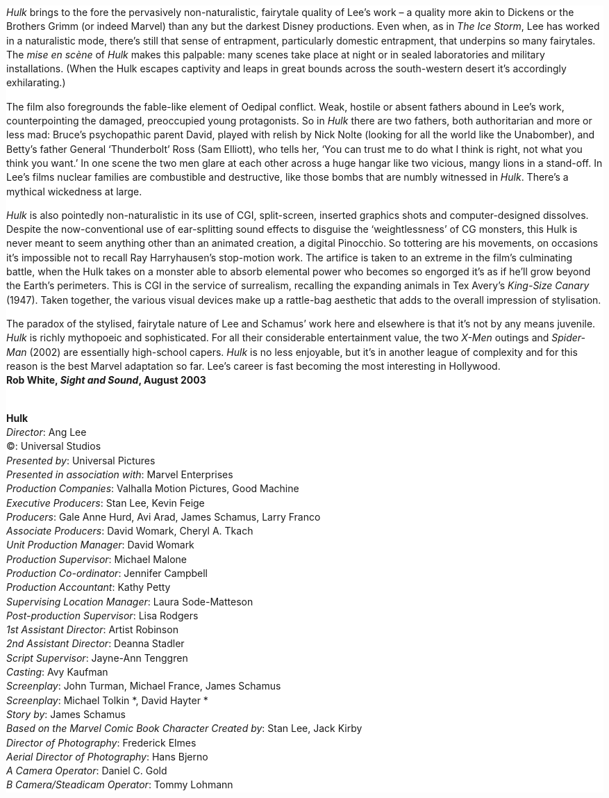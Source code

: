 _Hulk_ brings to the fore the pervasively non-naturalistic, fairytale quality of Lee’s work – a quality more akin to Dickens or the Brothers Grimm (or indeed Marvel) than any but the darkest Disney productions. Even when, as in _The Ice Storm_, Lee has worked in a naturalistic mode, there’s still that sense of entrapment, particularly domestic entrapment, that underpins so many fairytales. The _mise en scène_ of _Hulk_ makes this palpable: many scenes take place at night or in sealed laboratories and military installations. (When the Hulk escapes captivity and leaps in great bounds across the south-western desert it’s accordingly exhilarating.)

The film also foregrounds the fable-like element of Oedipal conflict. Weak, hostile or absent fathers abound in Lee’s work, counterpointing the damaged, preoccupied young protagonists. So in _Hulk_ there are two fathers, both authoritarian and more or less mad: Bruce’s psychopathic parent David, played with relish by Nick Nolte (looking for all the world like the Unabomber), and Betty’s father General ‘Thunderbolt’ Ross (Sam Elliott), who tells her, ‘You can trust me to do what I think is right, not what you think you want.’ In one scene the two men glare at each other across a huge hangar like two vicious, mangy lions in a stand-off. In Lee’s films nuclear families are combustible and destructive, like those bombs that are numbly witnessed in _Hulk_. There’s a mythical wickedness at large.

_Hulk_ is also pointedly non-naturalistic in its use of CGI, split-screen, inserted graphics shots and computer-designed dissolves. Despite the now-conventional use of ear-splitting sound effects to disguise the ‘weightlessness’ of CG monsters, this Hulk is never meant to seem anything other than an animated creation, a digital Pinocchio. So tottering are his movements, on occasions it’s impossible not to recall Ray Harryhausen’s stop-motion work. The artifice is taken to an extreme in the film’s culminating battle, when the Hulk takes on a monster able to absorb elemental power who becomes so engorged it’s as if he’ll grow beyond the Earth’s perimeters. This is CGI in the service of surrealism, recalling the expanding animals in Tex Avery’s _King-Size_ _Canary_ (1947). Taken together, the various visual devices make up a rattle-bag aesthetic that adds to the overall impression of stylisation.

The paradox of the stylised, fairytale nature of Lee and Schamus’ work here and elsewhere is that it’s not by any means juvenile. _Hulk_ is richly mythopoeic and sophisticated. For all their considerable entertainment value, the two  _X-Men_ outings and _Spider-Man_ (2002) are essentially high-school capers. _Hulk_ is no less enjoyable, but it’s in another league of complexity and for this reason is the best Marvel adaptation so far. Lee’s career is fast becoming the most interesting in Hollywood.  
**Rob White, _Sight and Sound_, August 2003**
<br><br>

**Hulk**  
_Director_: Ang Lee  
©: Universal Studios  
_Presented by_: Universal Pictures  
_Presented in association with_: Marvel Enterprises  
_Production Companies_: Valhalla Motion Pictures, Good Machine  
_Executive Producers_: Stan Lee, Kevin Feige  
_Producers_: Gale Anne Hurd, Avi Arad,  James Schamus, Larry Franco  
_Associate Producers_: David Womark,  Cheryl A. Tkach  
_Unit Production Manager_: David Womark  
_Production Supervisor_: Michael Malone  
_Production Co-ordinator_: Jennifer Campbell  
_Production Accountant_: Kathy Petty  
_Supervising Location Manager_:  Laura Sode-Matteson  
_Post-production Supervisor_: Lisa Rodgers  
_1st Assistant Director_: Artist Robinson  
_2nd Assistant Director_: Deanna Stadler  
_Script Supervisor_: Jayne-Ann Tenggren  
_Casting_: Avy Kaufman  
_Screenplay_: John Turman, Michael France,  James Schamus  
_Screenplay_: Michael Tolkin *, David Hayter *  
_Story by_: James Schamus  
_Based on the Marvel Comic Book Character Created by_: Stan Lee, Jack Kirby  
_Director of Photography_: Frederick Elmes  
_Aerial Director of Photography_: Hans Bjerno  
_A Camera Operator_: Daniel C. Gold  
_B Camera/Steadicam Operator_: Tommy Lohmann  